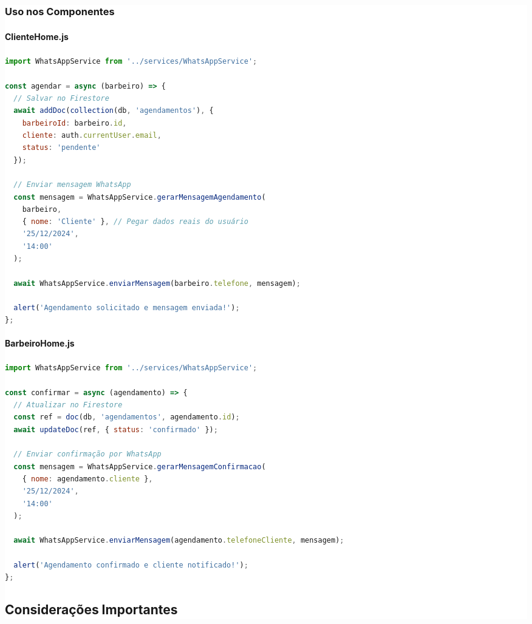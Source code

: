 ### Uso nos Componentes

#### ClienteHome.js
```javascript
import WhatsAppService from '../services/WhatsAppService';

const agendar = async (barbeiro) => {
  // Salvar no Firestore
  await addDoc(collection(db, 'agendamentos'), {
    barbeiroId: barbeiro.id,
    cliente: auth.currentUser.email,
    status: 'pendente'
  });

  // Enviar mensagem WhatsApp
  const mensagem = WhatsAppService.gerarMensagemAgendamento(
    barbeiro,
    { nome: 'Cliente' }, // Pegar dados reais do usuário
    '25/12/2024',
    '14:00'
  );
  
  await WhatsAppService.enviarMensagem(barbeiro.telefone, mensagem);
  
  alert('Agendamento solicitado e mensagem enviada!');
};
```

#### BarbeiroHome.js
```javascript
import WhatsAppService from '../services/WhatsAppService';

const confirmar = async (agendamento) => {
  // Atualizar no Firestore
  const ref = doc(db, 'agendamentos', agendamento.id);
  await updateDoc(ref, { status: 'confirmado' });

  // Enviar confirmação por WhatsApp
  const mensagem = WhatsAppService.gerarMensagemConfirmacao(
    { nome: agendamento.cliente },
    '25/12/2024',
    '14:00'
  );
  
  await WhatsAppService.enviarMensagem(agendamento.telefoneCliente, mensagem);
  
  alert('Agendamento confirmado e cliente notificado!');
};
```

## Considerações Importantes
